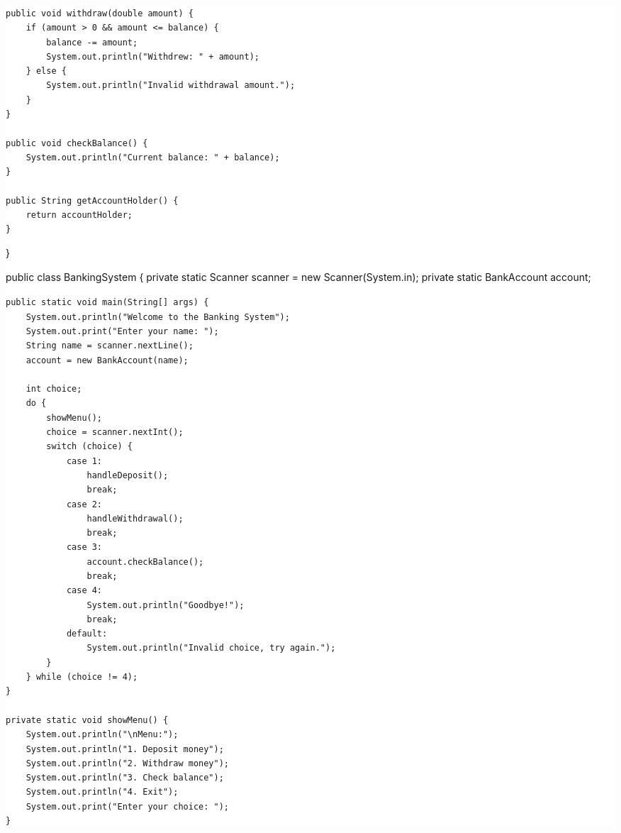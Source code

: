     public void withdraw(double amount) {
        if (amount > 0 && amount <= balance) {
            balance -= amount;
            System.out.println("Withdrew: " + amount);
        } else {
            System.out.println("Invalid withdrawal amount.");
        }
    }

    public void checkBalance() {
        System.out.println("Current balance: " + balance);
    }

    public String getAccountHolder() {
        return accountHolder;
    }
}

public class BankingSystem {
    private static Scanner scanner = new Scanner(System.in);
    private static BankAccount account;

    public static void main(String[] args) {
        System.out.println("Welcome to the Banking System");
        System.out.print("Enter your name: ");
        String name = scanner.nextLine();
        account = new BankAccount(name);

        int choice;
        do {
            showMenu();
            choice = scanner.nextInt();
            switch (choice) {
                case 1:
                    handleDeposit();
                    break;
                case 2:
                    handleWithdrawal();
                    break;
                case 3:
                    account.checkBalance();
                    break;
                case 4:
                    System.out.println("Goodbye!");
                    break;
                default:
                    System.out.println("Invalid choice, try again.");
            }
        } while (choice != 4);
    }

    private static void showMenu() {
        System.out.println("\nMenu:");
        System.out.println("1. Deposit money");
        System.out.println("2. Withdraw money");
        System.out.println("3. Check balance");
        System.out.println("4. Exit");
        System.out.print("Enter your choice: ");
    }
